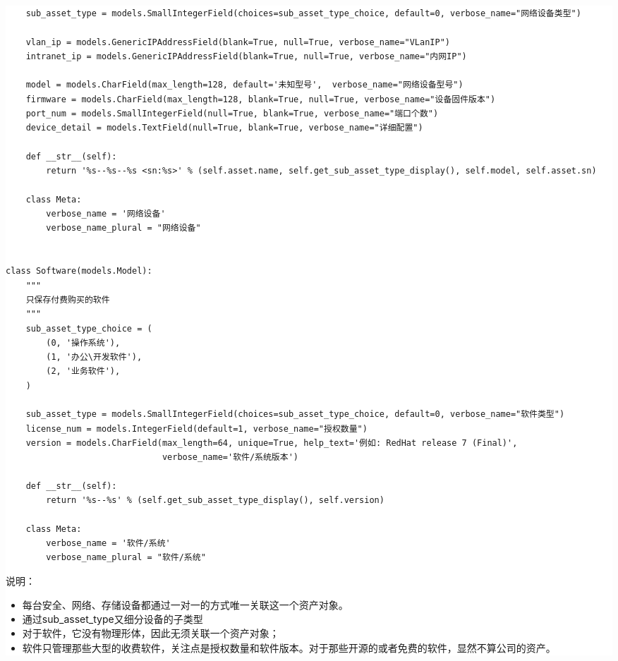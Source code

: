 ```
    sub_asset_type = models.SmallIntegerField(choices=sub_asset_type_choice, default=0, verbose_name="网络设备类型")

    vlan_ip = models.GenericIPAddressField(blank=True, null=True, verbose_name="VLanIP")
    intranet_ip = models.GenericIPAddressField(blank=True, null=True, verbose_name="内网IP")

    model = models.CharField(max_length=128, default='未知型号',  verbose_name="网络设备型号")
    firmware = models.CharField(max_length=128, blank=True, null=True, verbose_name="设备固件版本")
    port_num = models.SmallIntegerField(null=True, blank=True, verbose_name="端口个数")
    device_detail = models.TextField(null=True, blank=True, verbose_name="详细配置")

    def __str__(self):
        return '%s--%s--%s <sn:%s>' % (self.asset.name, self.get_sub_asset_type_display(), self.model, self.asset.sn)

    class Meta:
        verbose_name = '网络设备'
        verbose_name_plural = "网络设备"


class Software(models.Model):
    """
    只保存付费购买的软件
    """
    sub_asset_type_choice = (
        (0, '操作系统'),
        (1, '办公\开发软件'),
        (2, '业务软件'),
    )

    sub_asset_type = models.SmallIntegerField(choices=sub_asset_type_choice, default=0, verbose_name="软件类型")
    license_num = models.IntegerField(default=1, verbose_name="授权数量")
    version = models.CharField(max_length=64, unique=True, help_text='例如: RedHat release 7 (Final)',
                               verbose_name='软件/系统版本')

    def __str__(self):
        return '%s--%s' % (self.get_sub_asset_type_display(), self.version)

    class Meta:
        verbose_name = '软件/系统'
        verbose_name_plural = "软件/系统"
```

说明：

- 每台安全、网络、存储设备都通过一对一的方式唯一关联这一个资产对象。
- 通过sub_asset_type又细分设备的子类型
- 对于软件，它没有物理形体，因此无须关联一个资产对象；
- 软件只管理那些大型的收费软件，关注点是授权数量和软件版本。对于那些开源的或者免费的软件，显然不算公司的资产。
